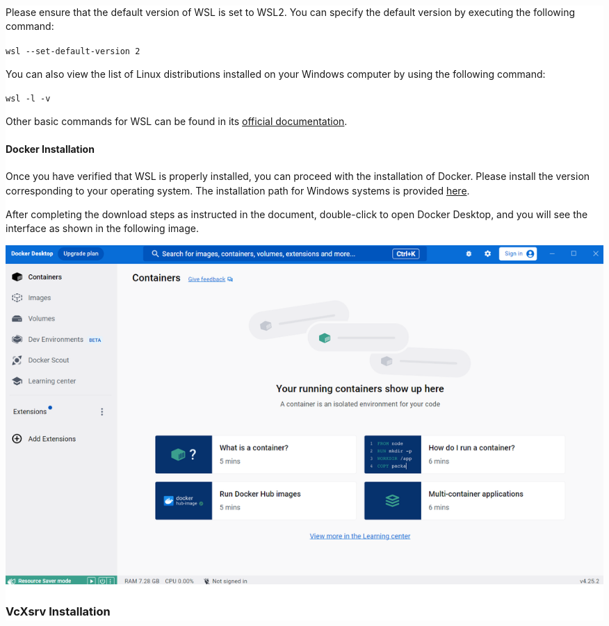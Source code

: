 Please ensure that the default version of WSL is set to WSL2. You can specify the default version by executing the following command:

```
wsl --set-default-version 2 
```

You can also view the list of Linux distributions installed on your Windows computer by using the following command:

```
wsl -l -v
```

Other basic commands for WSL can be found in its [official documentation](https://learn.microsoft.com/en-us/windows/wsl/basic-commands).

#### Docker Installation

Once you have verified that WSL is properly installed, you can proceed with the installation of Docker. Please install the version corresponding to your operating system. The installation path for Windows systems is provided [here](https://docs.docker.com/desktop/install/windows-install/).

After completing the download steps as instructed in the document, double-click to open Docker Desktop, and you will see the interface as shown in the following image.

![](../image/docker.png)

### VcXsrv Installation
